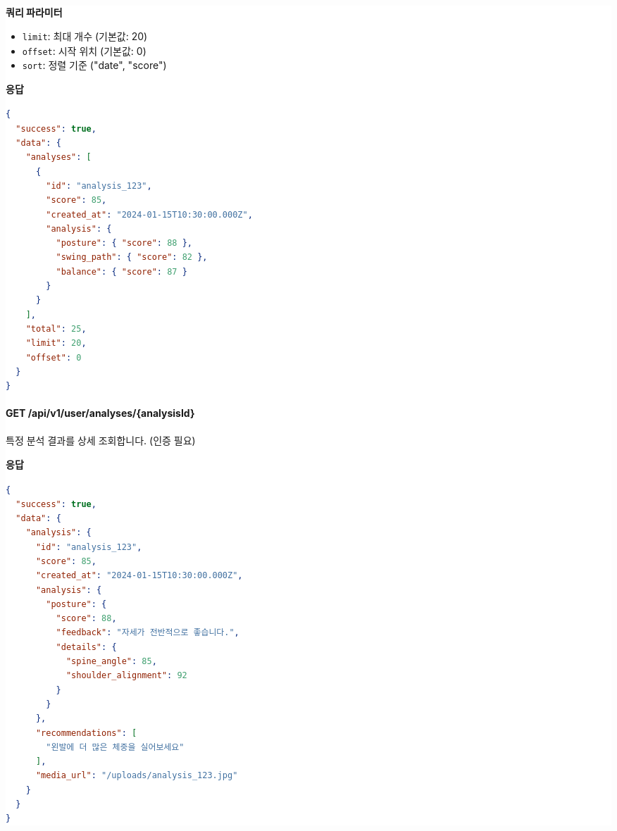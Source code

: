 **쿼리 파라미터**
- `limit`: 최대 개수 (기본값: 20)
- `offset`: 시작 위치 (기본값: 0)
- `sort`: 정렬 기준 ("date", "score")

**응답**
```json
{
  "success": true,
  "data": {
    "analyses": [
      {
        "id": "analysis_123",
        "score": 85,
        "created_at": "2024-01-15T10:30:00.000Z",
        "analysis": {
          "posture": { "score": 88 },
          "swing_path": { "score": 82 },
          "balance": { "score": 87 }
        }
      }
    ],
    "total": 25,
    "limit": 20,
    "offset": 0
  }
}
```

#### GET /api/v1/user/analyses/{analysisId}
특정 분석 결과를 상세 조회합니다. (인증 필요)

**응답**
```json
{
  "success": true,
  "data": {
    "analysis": {
      "id": "analysis_123",
      "score": 85,
      "created_at": "2024-01-15T10:30:00.000Z",
      "analysis": {
        "posture": {
          "score": 88,
          "feedback": "자세가 전반적으로 좋습니다.",
          "details": {
            "spine_angle": 85,
            "shoulder_alignment": 92
          }
        }
      },
      "recommendations": [
        "왼발에 더 많은 체중을 실어보세요"
      ],
      "media_url": "/uploads/analysis_123.jpg"
    }
  }
}
```
